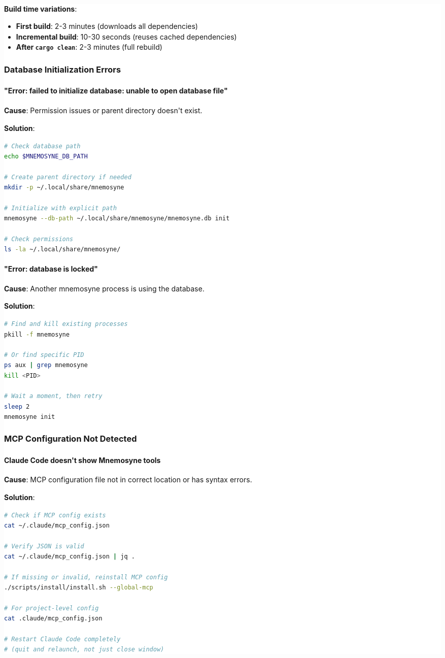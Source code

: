 **Build time variations**:
- **First build**: 2-3 minutes (downloads all dependencies)
- **Incremental build**: 10-30 seconds (reuses cached dependencies)
- **After `cargo clean`**: 2-3 minutes (full rebuild)

### Database Initialization Errors

#### "Error: failed to initialize database: unable to open database file"

**Cause**: Permission issues or parent directory doesn't exist.

**Solution**:
```bash
# Check database path
echo $MNEMOSYNE_DB_PATH

# Create parent directory if needed
mkdir -p ~/.local/share/mnemosyne

# Initialize with explicit path
mnemosyne --db-path ~/.local/share/mnemosyne/mnemosyne.db init

# Check permissions
ls -la ~/.local/share/mnemosyne/
```

#### "Error: database is locked"

**Cause**: Another mnemosyne process is using the database.

**Solution**:
```bash
# Find and kill existing processes
pkill -f mnemosyne

# Or find specific PID
ps aux | grep mnemosyne
kill <PID>

# Wait a moment, then retry
sleep 2
mnemosyne init
```

### MCP Configuration Not Detected

#### Claude Code doesn't show Mnemosyne tools

**Cause**: MCP configuration file not in correct location or has syntax errors.

**Solution**:
```bash
# Check if MCP config exists
cat ~/.claude/mcp_config.json

# Verify JSON is valid
cat ~/.claude/mcp_config.json | jq .

# If missing or invalid, reinstall MCP config
./scripts/install/install.sh --global-mcp

# For project-level config
cat .claude/mcp_config.json

# Restart Claude Code completely
# (quit and relaunch, not just close window)
```